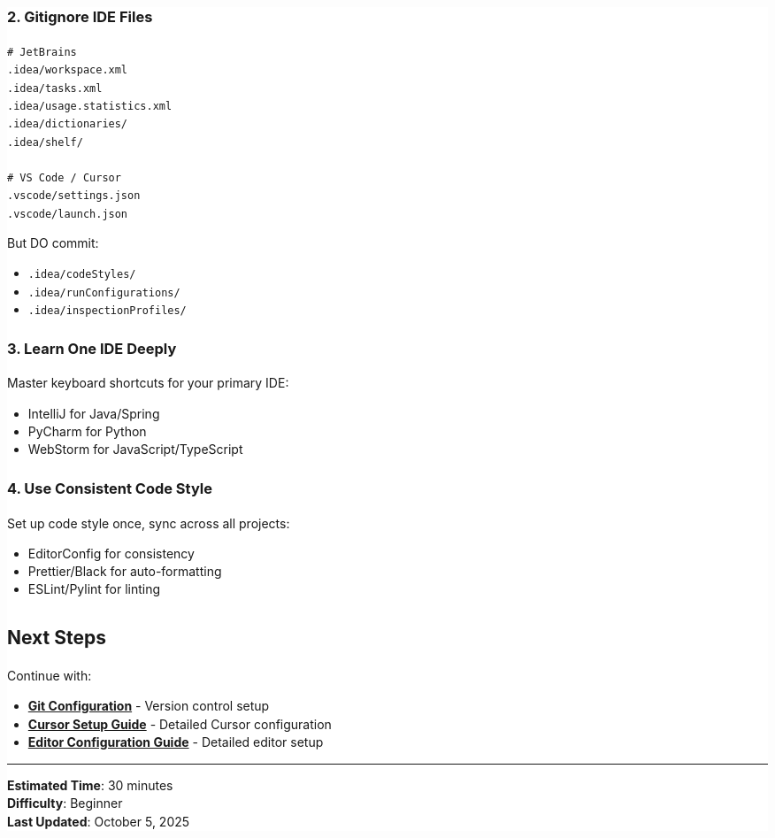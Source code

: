 ### 2. Gitignore IDE Files

```gitignore
# JetBrains
.idea/workspace.xml
.idea/tasks.xml
.idea/usage.statistics.xml
.idea/dictionaries/
.idea/shelf/

# VS Code / Cursor
.vscode/settings.json
.vscode/launch.json
```

But DO commit:
- `.idea/codeStyles/`
- `.idea/runConfigurations/`
- `.idea/inspectionProfiles/`

### 3. Learn One IDE Deeply

Master keyboard shortcuts for your primary IDE:
- IntelliJ for Java/Spring
- PyCharm for Python
- WebStorm for JavaScript/TypeScript

### 4. Use Consistent Code Style

Set up code style once, sync across all projects:
- EditorConfig for consistency
- Prettier/Black for auto-formatting
- ESLint/Pylint for linting

## Next Steps

Continue with:
- **[Git Configuration](10-git-configuration.md)** - Version control setup
- **[Cursor Setup Guide](../guides/cursor-setup.md)** - Detailed Cursor configuration
- **[Editor Configuration Guide](../guides/editor-configuration.md)** - Detailed editor setup

---

**Estimated Time**: 30 minutes  
**Difficulty**: Beginner  
**Last Updated**: October 5, 2025
